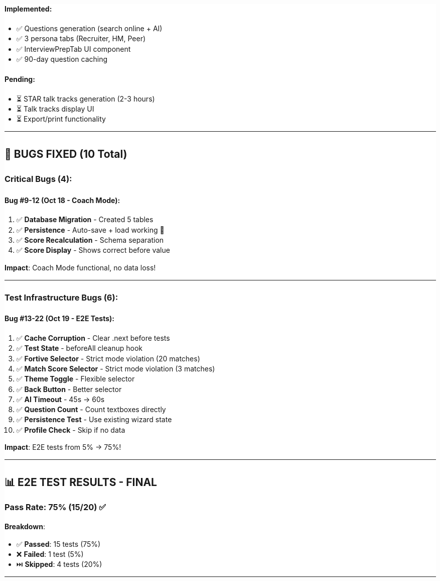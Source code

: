 #### **Implemented**:
- ✅ Questions generation (search online + AI)
- ✅ 3 persona tabs (Recruiter, HM, Peer)
- ✅ InterviewPrepTab UI component
- ✅ 90-day question caching

#### **Pending**:
- ⏳ STAR talk tracks generation (2-3 hours)
- ⏳ Talk tracks display UI
- ⏳ Export/print functionality

---

## 🐛 **BUGS FIXED** (10 Total)

### **Critical Bugs** (4):

#### **Bug #9-12** (Oct 18 - Coach Mode):
1. ✅ **Database Migration** - Created 5 tables
2. ✅ **Persistence** - Auto-save + load working 🌟
3. ✅ **Score Recalculation** - Schema separation
4. ✅ **Score Display** - Shows correct before value

**Impact**: Coach Mode functional, no data loss!

---

### **Test Infrastructure Bugs** (6):

#### **Bug #13-22** (Oct 19 - E2E Tests):
1. ✅ **Cache Corruption** - Clear .next before tests
2. ✅ **Test State** - beforeAll cleanup hook
3. ✅ **Fortive Selector** - Strict mode violation (20 matches)
4. ✅ **Match Score Selector** - Strict mode violation (3 matches)
5. ✅ **Theme Toggle** - Flexible selector
6. ✅ **Back Button** - Better selector
7. ✅ **AI Timeout** - 45s → 60s
8. ✅ **Question Count** - Count textboxes directly
9. ✅ **Persistence Test** - Use existing wizard state
10. ✅ **Profile Check** - Skip if no data

**Impact**: E2E tests from 5% → 75%!

---

## 📊 **E2E TEST RESULTS - FINAL**

### **Pass Rate**: **75% (15/20)** ✅

**Breakdown**:
- ✅ **Passed**: 15 tests (75%)
- ❌ **Failed**: 1 test (5%)
- ⏭️ **Skipped**: 4 tests (20%)

---